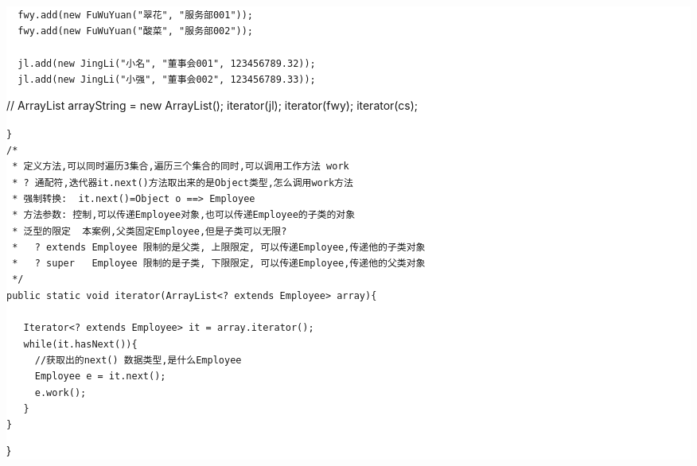       fwy.add(new FuWuYuan("翠花", "服务部001"));
      fwy.add(new FuWuYuan("酸菜", "服务部002"));
      
      jl.add(new JingLi("小名", "董事会001", 123456789.32));
      jl.add(new JingLi("小强", "董事会002", 123456789.33));

   //   ArrayList<String> arrayString = new ArrayList<String>();
      iterator(jl);
      iterator(fwy);
      iterator(cs);
    
    }
    /*
     * 定义方法,可以同时遍历3集合,遍历三个集合的同时,可以调用工作方法 work
     * ? 通配符,迭代器it.next()方法取出来的是Object类型,怎么调用work方法
     * 强制转换:  it.next()=Object o ==> Employee
     * 方法参数: 控制,可以传递Employee对象,也可以传递Employee的子类的对象
     * 泛型的限定  本案例,父类固定Employee,但是子类可以无限?
     *   ? extends Employee 限制的是父类, 上限限定, 可以传递Employee,传递他的子类对象
     *   ? super   Employee 限制的是子类, 下限限定, 可以传递Employee,传递他的父类对象
     */
    public static void iterator(ArrayList<? extends Employee> array){
      
       Iterator<? extends Employee> it = array.iterator();
       while(it.hasNext()){
         //获取出的next() 数据类型,是什么Employee
         Employee e = it.next();
         e.work();
       }
    }
   }



 
